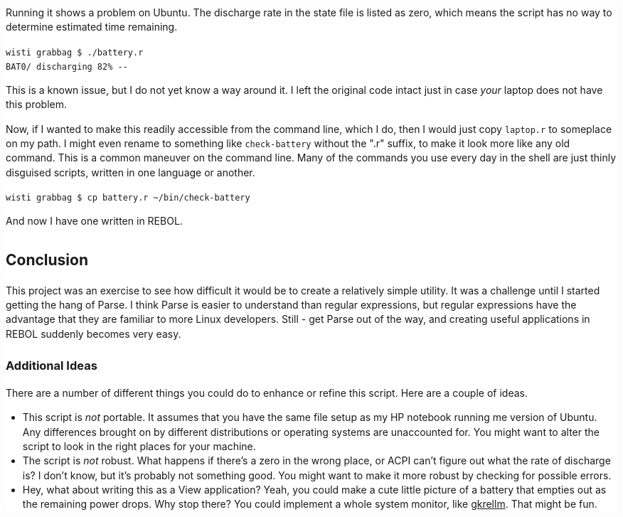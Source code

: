 Running it shows a problem on Ubuntu. The discharge rate in the state file is listed as zero, which means the script has no way to determine estimated time remaining.

````
wisti grabbag $ ./battery.r
BAT0/ discharging 82% --
````

This is a known issue, but I do not yet know a way around it. I left the original code intact just in case *your* laptop does not have this problem.

Now, if I wanted to make this readily accessible from the command line, which I do, then I would just copy `laptop.r` to someplace on my path. I might even rename to something like `check-battery` without the ".r" suffix, to make it look more like any old command. This is a common maneuver on the command line. Many of the commands you use every day in the shell are just thinly disguised scripts, written in one language or another.

````
wisti grabbag $ cp battery.r ~/bin/check-battery
````

And now I have one written in REBOL.

## Conclusion

This project was an exercise to see how difficult it would be to create a relatively simple utility. It was a challenge until I started getting the hang of Parse. I think Parse is easier to understand than regular expressions, but regular expressions have the advantage that they are familiar to more Linux developers. Still - get Parse out of the way, and creating useful applications in REBOL suddenly becomes very easy.

### Additional Ideas

There are a number of different things you could do to enhance or refine this script. Here are a couple of ideas.

* This script is *not* portable. It assumes that you have the same file setup as my HP notebook running me version of Ubuntu. Any differences brought on by different distributions or operating systems are unaccounted for. You might want to alter the script to look in the right places for your machine.
* The script is *not* robust. What happens if there’s a zero in the wrong place, or ACPI can’t figure out what the rate of discharge is? I don’t know, but it’s probably not something good. You might want to make it more robust by checking for possible errors.
* Hey, what about writing this as a View application? Yeah, you could make a cute little picture of a battery that empties out as the remaining power drops. Why stop there? You could implement a whole system monitor, like [gkrellm](http://gkrellm.net/). That might be fun.